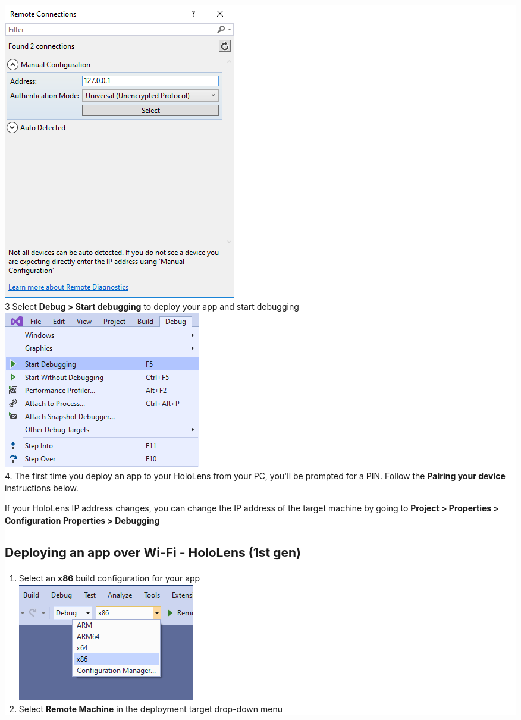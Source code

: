   ![Remote connection dialog in Visual Studio](images/remotedeploy.png)</br>
3 Select **Debug > Start debugging** to deploy your app and start debugging</br>
![Start Without Debugging in Visual Studio](images/deploywithdebugging.png)</br>
4. The first time you deploy an app to your HoloLens from your PC, you'll be prompted for a PIN. Follow the **Pairing your device** instructions below.

If your HoloLens IP address changes, you can change the IP address of the target machine by going to **Project > Properties > Configuration Properties > Debugging**

## Deploying an app over Wi-Fi - HoloLens (1st gen)

1. Select an **x86** build configuration for your app</br>
![x86 build configuration in Visual Studio](images/x86setting.png)</br>
2. Select **Remote Machine** in the deployment target drop-down menu</br>